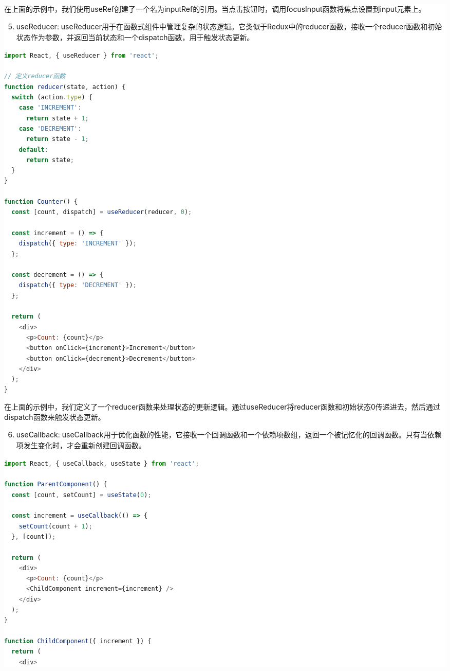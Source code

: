 在上面的示例中，我们使用useRef创建了一个名为inputRef的引用。当点击按钮时，调用focusInput函数将焦点设置到input元素上。

5. useReducer: useReducer用于在函数式组件中管理复杂的状态逻辑。它类似于Redux中的reducer函数，接收一个reducer函数和初始状态作为参数，并返回当前状态和一个dispatch函数，用于触发状态更新。

```javascript
import React, { useReducer } from 'react';

// 定义reducer函数
function reducer(state, action) {
  switch (action.type) {
    case 'INCREMENT':
      return state + 1;
    case 'DECREMENT':
      return state - 1;
    default:
      return state;
  }
}

function Counter() {
  const [count, dispatch] = useReducer(reducer, 0);

  const increment = () => {
    dispatch({ type: 'INCREMENT' });
  };

  const decrement = () => {
    dispatch({ type: 'DECREMENT' });
  };

  return (
    <div>
      <p>Count: {count}</p>
      <button onClick={increment}>Increment</button>
      <button onClick={decrement}>Decrement</button>
    </div>
  );
}
```

在上面的示例中，我们定义了一个reducer函数来处理状态的更新逻辑。通过useReducer将reducer函数和初始状态0传递进去，然后通过dispatch函数来触发状态更新。

6. useCallback: useCallback用于优化函数的性能，它接收一个回调函数和一个依赖项数组，返回一个被记忆化的回调函数。只有当依赖项发生变化时，才会重新创建回调函数。

```javascript
import React, { useCallback, useState } from 'react';

function ParentComponent() {
  const [count, setCount] = useState(0);

  const increment = useCallback(() => {
    setCount(count + 1);
  }, [count]);

  return (
    <div>
      <p>Count: {count}</p>
      <ChildComponent increment={increment} />
    </div>
  );
}

function ChildComponent({ increment }) {
  return (
    <div>
```